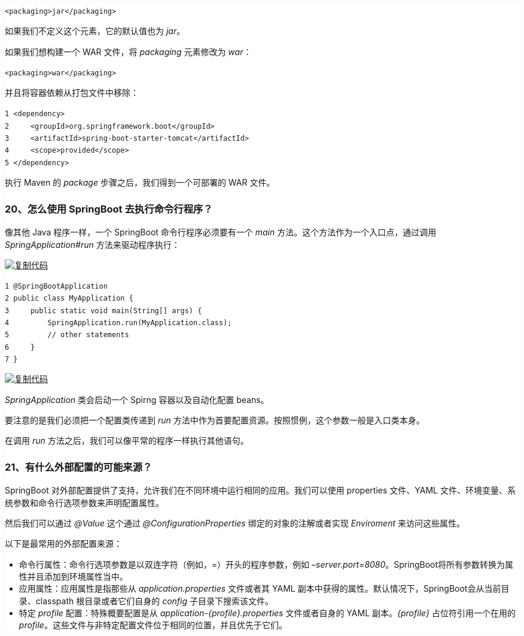 ```
<packaging>jar</packaging>
```

如果我们不定义这个元素，它的默认值也为 *jar*。

如果我们想构建一个 WAR 文件，将 *packaging* 元素修改为 *war*：

```
<packaging>war</packaging>
```

并且将容器依赖从打包文件中移除：

```
1 <dependency>
2     <groupId>org.springframework.boot</groupId>
3     <artifactId>spring-boot-starter-tomcat</artifactId>
4     <scope>provided</scope>
5 </dependency>
```

执行 Maven 的 *package* 步骤之后，我们得到一个可部署的 WAR 文件。

### 20、怎么使用 SpringBoot 去执行命令行程序？

像其他 Java 程序一样，一个 SpringBoot 命令行程序必须要有一个 *main* 方法。这个方法作为一个入口点，通过调用 *SpringApplication#run* 方法来驱动程序执行：

[![复制代码](https://common.cnblogs.com/images/copycode.gif)](javascript:void(0);)

```
1 @SpringBootApplication
2 public class MyApplication {
3     public static void main(String[] args) {
4         SpringApplication.run(MyApplication.class);
5         // other statements
6     }
7 }
```

[![复制代码](https://common.cnblogs.com/images/copycode.gif)](javascript:void(0);)

*SpringApplication* 类会启动一个 Spirng 容器以及自动化配置 beans。

要注意的是我们必须把一个配置类传递到 *run* 方法中作为首要配置资源。按照惯例，这个参数一般是入口类本身。

在调用 *run* 方法之后，我们可以像平常的程序一样执行其他语句。

### 21、有什么外部配置的可能来源？

SpringBoot 对外部配置提供了支持，允许我们在不同环境中运行相同的应用。我们可以使用 properties 文件、YAML 文件、环境变量、系统参数和命令行选项参数来声明配置属性。

然后我们可以通过 *@Value* 这个通过 *@ConfigurationProperties* 绑定的对象的注解或者实现 *Enviroment* 来访问这些属性。

以下是最常用的外部配置来源：

- 命令行属性：命令行选项参数是以双连字符（例如，=）开头的程序参数，例如 *–server.port=8080*。SpringBoot将所有参数转换为属性并且添加到环境属性当中。
- 应用属性：应用属性是指那些从 *application.properties* 文件或者其 YAML 副本中获得的属性。默认情况下，SpringBoot会从当前目录、classpath 根目录或者它们自身的 *config* 子目录下搜索该文件。
- 特定 *profile* 配置：特殊概要配置是从 *application-{profile}.properties* 文件或者自身的 YAML 副本。*{profile}* 占位符引用一个在用的 *profile*。这些文件与非特定配置文件位于相同的位置，并且优先于它们。
